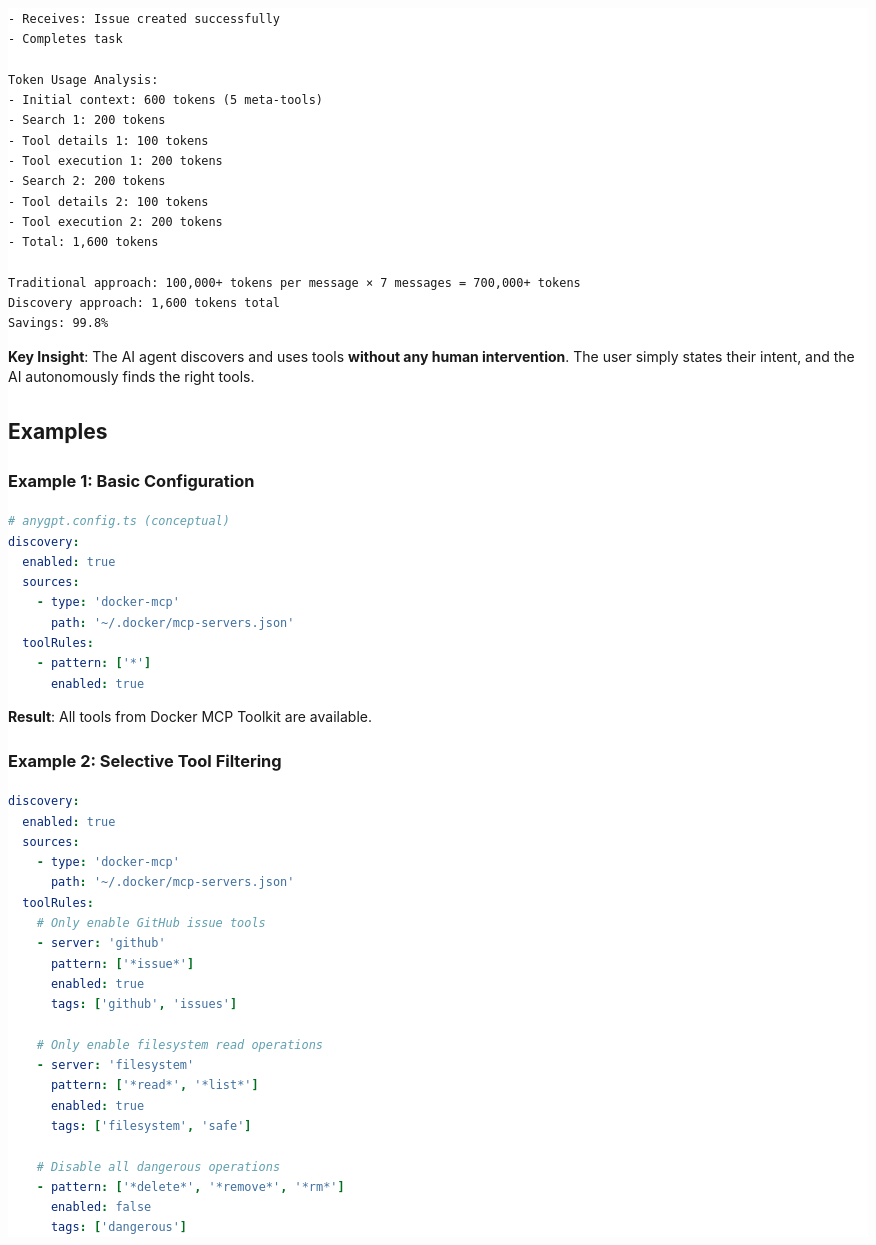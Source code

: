 ```
- Receives: Issue created successfully
- Completes task

Token Usage Analysis:
- Initial context: 600 tokens (5 meta-tools)
- Search 1: 200 tokens
- Tool details 1: 100 tokens
- Tool execution 1: 200 tokens
- Search 2: 200 tokens
- Tool details 2: 100 tokens
- Tool execution 2: 200 tokens
- Total: 1,600 tokens

Traditional approach: 100,000+ tokens per message × 7 messages = 700,000+ tokens
Discovery approach: 1,600 tokens total
Savings: 99.8%
```

**Key Insight**: The AI agent discovers and uses tools **without any human intervention**. The user simply states their intent, and the AI autonomously finds the right tools.

## Examples

### Example 1: Basic Configuration

```yaml
# anygpt.config.ts (conceptual)
discovery:
  enabled: true
  sources:
    - type: 'docker-mcp'
      path: '~/.docker/mcp-servers.json'
  toolRules:
    - pattern: ['*']
      enabled: true
```

**Result**: All tools from Docker MCP Toolkit are available.

### Example 2: Selective Tool Filtering

```yaml
discovery:
  enabled: true
  sources:
    - type: 'docker-mcp'
      path: '~/.docker/mcp-servers.json'
  toolRules:
    # Only enable GitHub issue tools
    - server: 'github'
      pattern: ['*issue*']
      enabled: true
      tags: ['github', 'issues']

    # Only enable filesystem read operations
    - server: 'filesystem'
      pattern: ['*read*', '*list*']
      enabled: true
      tags: ['filesystem', 'safe']

    # Disable all dangerous operations
    - pattern: ['*delete*', '*remove*', '*rm*']
      enabled: false
      tags: ['dangerous']
```